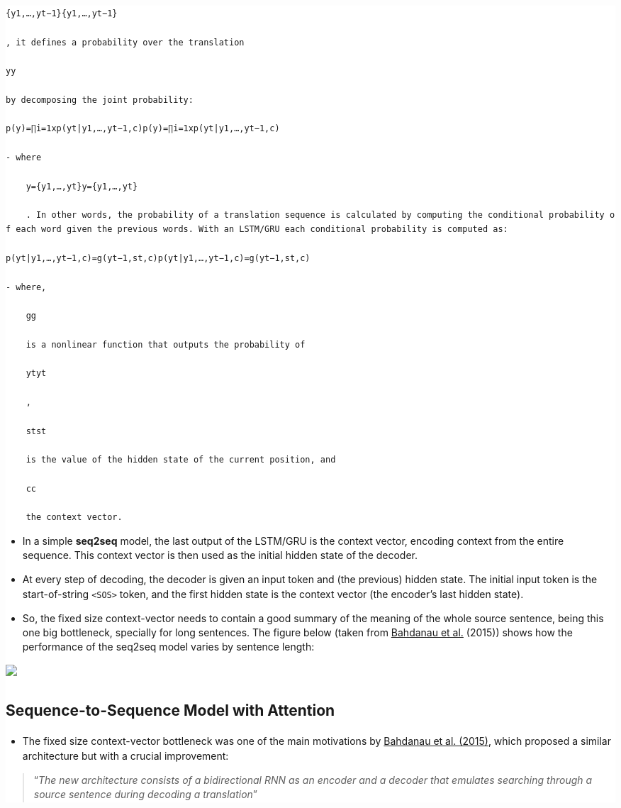     {y1,…,yt−1}{y1,…,yt−1}
    
    , it defines a probability over the translation
    
    yy
    
    by decomposing the joint probability:
    
    p(y)=∏i=1xp(yt|y1,…,yt−1,c)p(y)=∏i=1xp(yt|y1,…,yt−1,c)
    
    - where
        
        y={y1,…,yt}y={y1,…,yt}
        
        . In other words, the probability of a translation sequence is calculated by computing the conditional probability of each word given the previous words. With an LSTM/GRU each conditional probability is computed as:
    
    p(yt|y1,…,yt−1,c)=g(yt−1,st,c)p(yt|y1,…,yt−1,c)=g(yt−1,st,c)
    
    - where,
        
        gg
        
        is a nonlinear function that outputs the probability of
        
        ytyt
        
        ,
        
        stst
        
        is the value of the hidden state of the current position, and
        
        cc
        
        the context vector.
- In a simple **seq2seq** model, the last output of the LSTM/GRU is the context vector, encoding context from the entire sequence. This context vector is then used as the initial hidden state of the decoder.
    
- At every step of decoding, the decoder is given an input token and (the previous) hidden state. The initial input token is the start-of-string `<SOS>` token, and the first hidden state is the context vector (the encoder’s last hidden state).
    
- So, the fixed size context-vector needs to contain a good summary of the meaning of the whole source sentence, being this one big bottleneck, specially for long sentences. The figure below (taken from [Bahdanau et al.](https://arxiv.org/pdf/1409.0473.pdf) (2015)) shows how the performance of the seq2seq model varies by sentence length:
    

![](https://aman.ai/primers/ai/assets/attention/seq2seq_long_sentences.png)

## Sequence-to-Sequence Model with Attention

- The fixed size context-vector bottleneck was one of the main motivations by [Bahdanau et al. (2015)](https://arxiv.org/pdf/1409.0473.pdf), which proposed a similar architecture but with a crucial improvement:

> “_The new architecture consists of a bidirectional RNN as an encoder and a decoder that emulates searching through a source sentence during decoding a translation_”
